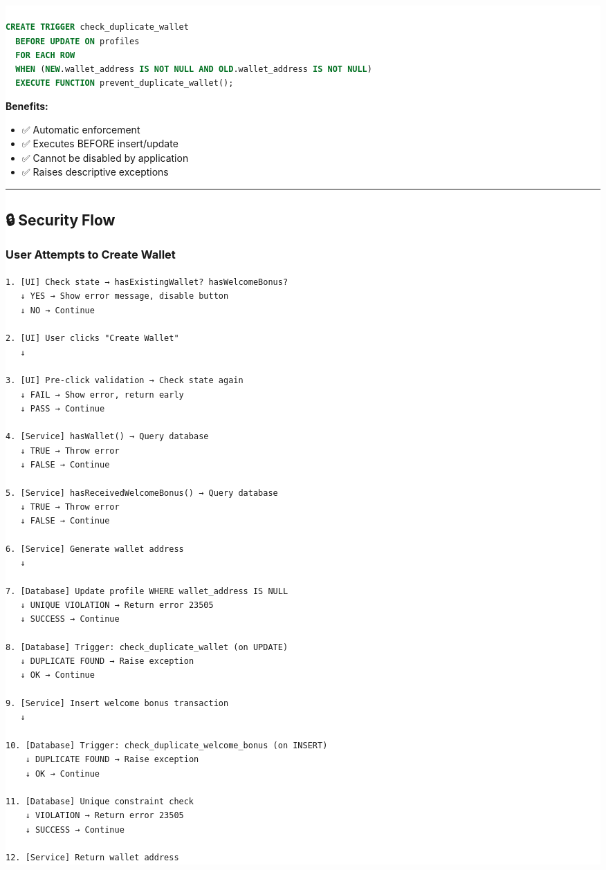 ```sql

CREATE TRIGGER check_duplicate_wallet
  BEFORE UPDATE ON profiles
  FOR EACH ROW
  WHEN (NEW.wallet_address IS NOT NULL AND OLD.wallet_address IS NOT NULL)
  EXECUTE FUNCTION prevent_duplicate_wallet();
```

**Benefits:**
- ✅ Automatic enforcement
- ✅ Executes BEFORE insert/update
- ✅ Cannot be disabled by application
- ✅ Raises descriptive exceptions

---

## 🔒 Security Flow

### User Attempts to Create Wallet

```
1. [UI] Check state → hasExistingWallet? hasWelcomeBonus?
   ↓ YES → Show error message, disable button
   ↓ NO → Continue

2. [UI] User clicks "Create Wallet"
   ↓

3. [UI] Pre-click validation → Check state again
   ↓ FAIL → Show error, return early
   ↓ PASS → Continue

4. [Service] hasWallet() → Query database
   ↓ TRUE → Throw error
   ↓ FALSE → Continue

5. [Service] hasReceivedWelcomeBonus() → Query database
   ↓ TRUE → Throw error
   ↓ FALSE → Continue

6. [Service] Generate wallet address
   ↓

7. [Database] Update profile WHERE wallet_address IS NULL
   ↓ UNIQUE VIOLATION → Return error 23505
   ↓ SUCCESS → Continue

8. [Database] Trigger: check_duplicate_wallet (on UPDATE)
   ↓ DUPLICATE FOUND → Raise exception
   ↓ OK → Continue

9. [Service] Insert welcome bonus transaction
   ↓

10. [Database] Trigger: check_duplicate_welcome_bonus (on INSERT)
    ↓ DUPLICATE FOUND → Raise exception
    ↓ OK → Continue

11. [Database] Unique constraint check
    ↓ VIOLATION → Return error 23505
    ↓ SUCCESS → Continue

12. [Service] Return wallet address
```
